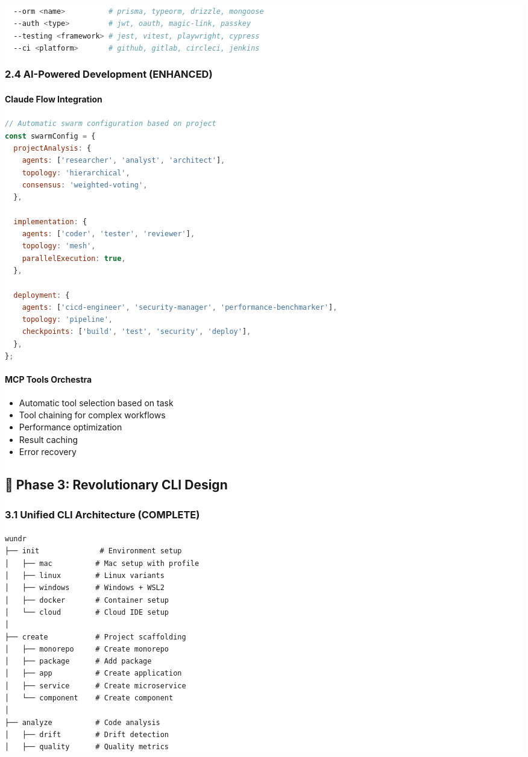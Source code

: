 ```bash
  --orm <name>          # prisma, typeorm, drizzle, mongoose
  --auth <type>         # jwt, oauth, magic-link, passkey
  --testing <framework> # jest, vitest, playwright, cypress
  --ci <platform>       # github, gitlab, circleci, jenkins
```

### 2.4 AI-Powered Development (ENHANCED)

#### **Claude Flow Integration**

```javascript
// Automatic swarm configuration based on project
const swarmConfig = {
  projectAnalysis: {
    agents: ['researcher', 'analyst', 'architect'],
    topology: 'hierarchical',
    consensus: 'weighted-voting',
  },

  implementation: {
    agents: ['coder', 'tester', 'reviewer'],
    topology: 'mesh',
    parallelExecution: true,
  },

  deployment: {
    agents: ['cicd-engineer', 'security-manager', 'performance-benchmarker'],
    topology: 'pipeline',
    checkpoints: ['build', 'test', 'security', 'deploy'],
  },
};
```

#### **MCP Tools Orchestra**

- Automatic tool selection based on task
- Tool chaining for complex workflows
- Performance optimization
- Result caching
- Error recovery

## 🚀 Phase 3: Revolutionary CLI Design

### 3.1 Unified CLI Architecture (COMPLETE)

```
wundr
├── init              # Environment setup
│   ├── mac          # Mac setup with profile
│   ├── linux        # Linux variants
│   ├── windows      # Windows + WSL2
│   ├── docker       # Container setup
│   └── cloud        # Cloud IDE setup
│
├── create           # Project scaffolding
│   ├── monorepo     # Create monorepo
│   ├── package      # Add package
│   ├── app          # Create application
│   ├── service      # Create microservice
│   └── component    # Create component
│
├── analyze          # Code analysis
│   ├── drift        # Drift detection
│   ├── quality      # Quality metrics
```